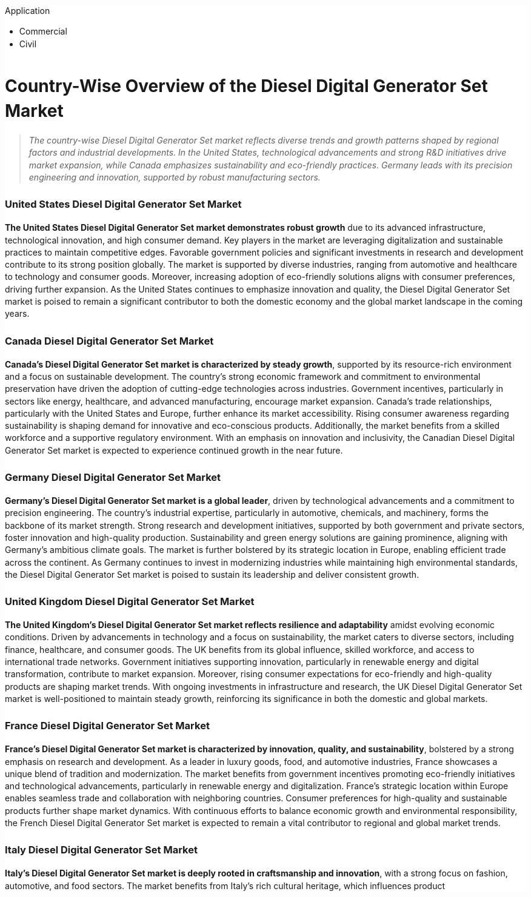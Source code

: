Application</h3><ul><li>Commercial</li><li>Civil</li></ul><h1><span class="">Country-Wise Overview of the Diesel Digital Generator Set Market<br /></span></h1><blockquote><p><em><span class="">The country-wise Diesel Digital Generator Set market reflects diverse trends and growth patterns shaped by regional factors and industrial developments. In the United States, technological advancements and strong R&amp;D initiatives drive market expansion, while Canada emphasizes sustainability and eco-friendly practices. Germany leads with its precision engineering and innovation, supported by robust manufacturing sectors.</span></em></p></blockquote><h3><strong>United States Diesel Digital Generator Set Market</strong></h3><p><strong>The United States Diesel Digital Generator Set market demonstrates robust growth</strong> due to its advanced infrastructure, technological innovation, and high consumer demand. Key players in the market are leveraging digitalization and sustainable practices to maintain competitive edges. Favorable government policies and significant investments in research and development contribute to its strong position globally. The market is supported by diverse industries, ranging from automotive and healthcare to technology and consumer goods. Moreover, increasing adoption of eco-friendly solutions aligns with consumer preferences, driving further expansion. As the United States continues to emphasize innovation and quality, the Diesel Digital Generator Set market is poised to remain a significant contributor to both the domestic economy and the global market landscape in the coming years.</p><h3><strong>Canada Diesel Digital Generator Set Market</strong></h3><p><strong>Canada&rsquo;s Diesel Digital Generator Set market is characterized by steady growth</strong>, supported by its resource-rich environment and a focus on sustainable development. The country&rsquo;s strong economic framework and commitment to environmental preservation have driven the adoption of cutting-edge technologies across industries. Government incentives, particularly in sectors like energy, healthcare, and advanced manufacturing, encourage market expansion. Canada&rsquo;s trade relationships, particularly with the United States and Europe, further enhance its market accessibility. Rising consumer awareness regarding sustainability is shaping demand for innovative and eco-conscious products. Additionally, the market benefits from a skilled workforce and a supportive regulatory environment. With an emphasis on innovation and inclusivity, the Canadian Diesel Digital Generator Set market is expected to experience continued growth in the near future.</p><h3><strong>Germany Diesel Digital Generator Set Market</strong></h3><p><strong>Germany&rsquo;s Diesel Digital Generator Set market is a global leader</strong>, driven by technological advancements and a commitment to precision engineering. The country&rsquo;s industrial expertise, particularly in automotive, chemicals, and machinery, forms the backbone of its market strength. Strong research and development initiatives, supported by both government and private sectors, foster innovation and high-quality production. Sustainability and green energy solutions are gaining prominence, aligning with Germany&rsquo;s ambitious climate goals. The market is further bolstered by its strategic location in Europe, enabling efficient trade across the continent. As Germany continues to invest in modernizing industries while maintaining high environmental standards, the Diesel Digital Generator Set market is poised to sustain its leadership and deliver consistent growth.</p><h3><strong>United Kingdom Diesel Digital Generator Set Market</strong></h3><p><strong>The United Kingdom&rsquo;s Diesel Digital Generator Set market reflects resilience and adaptability</strong> amidst evolving economic conditions. Driven by advancements in technology and a focus on sustainability, the market caters to diverse sectors, including finance, healthcare, and consumer goods. The UK benefits from its global influence, skilled workforce, and access to international trade networks. Government initiatives supporting innovation, particularly in renewable energy and digital transformation, contribute to market expansion. Moreover, rising consumer expectations for eco-friendly and high-quality products are shaping market trends. With ongoing investments in infrastructure and research, the UK Diesel Digital Generator Set market is well-positioned to maintain steady growth, reinforcing its significance in both the domestic and global markets.</p><h3><strong>France Diesel Digital Generator Set Market</strong></h3><p><strong>France&rsquo;s Diesel Digital Generator Set market is characterized by innovation, quality, and sustainability</strong>, bolstered by a strong emphasis on research and development. As a leader in luxury goods, food, and automotive industries, France showcases a unique blend of tradition and modernization. The market benefits from government incentives promoting eco-friendly initiatives and technological advancements, particularly in renewable energy and digitalization. France&rsquo;s strategic location within Europe enables seamless trade and collaboration with neighboring countries. Consumer preferences for high-quality and sustainable products further shape market dynamics. With continuous efforts to balance economic growth and environmental responsibility, the French Diesel Digital Generator Set market is expected to remain a vital contributor to regional and global market trends.</p><h3><strong>Italy Diesel Digital Generator Set Market</strong></h3><p><strong>Italy&rsquo;s Diesel Digital Generator Set market is deeply rooted in craftsmanship and innovation</strong>, with a strong focus on fashion, automotive, and food sectors. The market benefits from Italy&rsquo;s rich cultural heritage, which influences product
